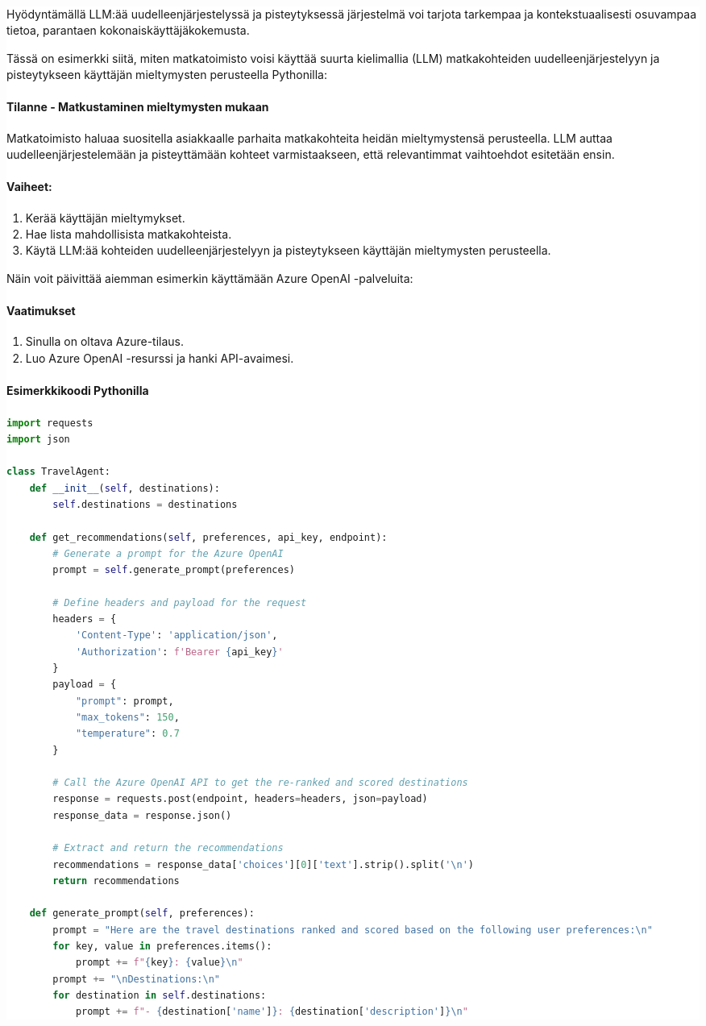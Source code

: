 Hyödyntämällä LLM:ää uudelleenjärjestelyssä ja pisteytyksessä järjestelmä voi tarjota tarkempaa ja kontekstuaalisesti osuvampaa tietoa, parantaen kokonaiskäyttäjäkokemusta.

Tässä on esimerkki siitä, miten matkatoimisto voisi käyttää suurta kielimallia (LLM) matkakohteiden uudelleenjärjestelyyn ja pisteytykseen käyttäjän mieltymysten perusteella Pythonilla:

#### Tilanne - Matkustaminen mieltymysten mukaan

Matkatoimisto haluaa suositella asiakkaalle parhaita matkakohteita heidän mieltymystensä perusteella. LLM auttaa uudelleenjärjestelemään ja pisteyttämään kohteet varmistaakseen, että relevantimmat vaihtoehdot esitetään ensin.

#### Vaiheet:

1. Kerää käyttäjän mieltymykset.
2. Hae lista mahdollisista matkakohteista.
3. Käytä LLM:ää kohteiden uudelleenjärjestelyyn ja pisteytykseen käyttäjän mieltymysten perusteella.

Näin voit päivittää aiemman esimerkin käyttämään Azure OpenAI -palveluita:

#### Vaatimukset

1. Sinulla on oltava Azure-tilaus.
2. Luo Azure OpenAI -resurssi ja hanki API-avaimesi.

#### Esimerkkikoodi Pythonilla

```python
import requests
import json

class TravelAgent:
    def __init__(self, destinations):
        self.destinations = destinations

    def get_recommendations(self, preferences, api_key, endpoint):
        # Generate a prompt for the Azure OpenAI
        prompt = self.generate_prompt(preferences)
        
        # Define headers and payload for the request
        headers = {
            'Content-Type': 'application/json',
            'Authorization': f'Bearer {api_key}'
        }
        payload = {
            "prompt": prompt,
            "max_tokens": 150,
            "temperature": 0.7
        }
        
        # Call the Azure OpenAI API to get the re-ranked and scored destinations
        response = requests.post(endpoint, headers=headers, json=payload)
        response_data = response.json()
        
        # Extract and return the recommendations
        recommendations = response_data['choices'][0]['text'].strip().split('\n')
        return recommendations

    def generate_prompt(self, preferences):
        prompt = "Here are the travel destinations ranked and scored based on the following user preferences:\n"
        for key, value in preferences.items():
            prompt += f"{key}: {value}\n"
        prompt += "\nDestinations:\n"
        for destination in self.destinations:
            prompt += f"- {destination['name']}: {destination['description']}\n"
```